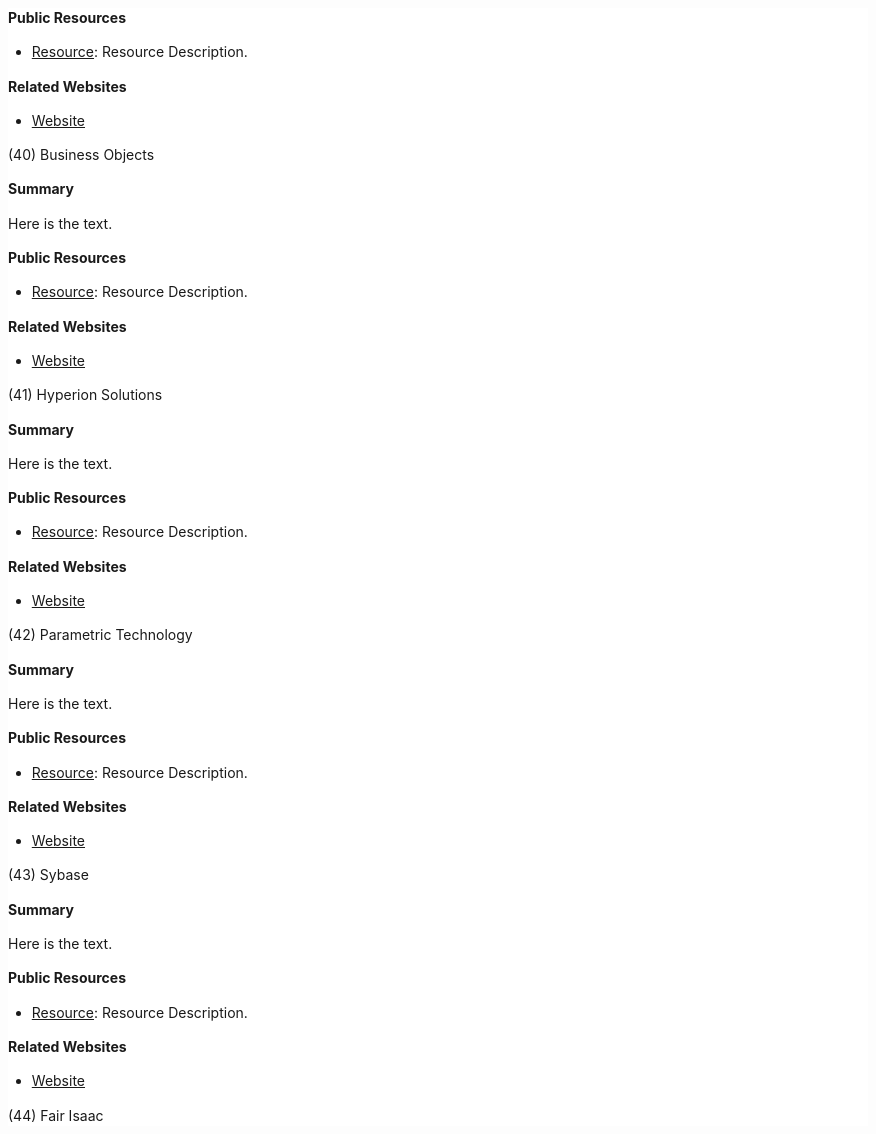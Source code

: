 **Public Resources**

  - [Resource](http://www.wikimedia.org): Resource Description.

**Related Websites**

  - [Website](http://www.wikimedia.org)

(40) Business Objects

**Summary**

Here is the text.

**Public Resources**

  - [Resource](http://www.wikimedia.org): Resource Description.

**Related Websites**

  - [Website](http://www.wikimedia.org)

(41) Hyperion Solutions

**Summary**

Here is the text.

**Public Resources**

  - [Resource](http://www.wikimedia.org): Resource Description.

**Related Websites**

  - [Website](http://www.wikimedia.org)

(42) Parametric Technology

**Summary**

Here is the text.

**Public Resources**

  - [Resource](http://www.wikimedia.org): Resource Description.

**Related Websites**

  - [Website](http://www.wikimedia.org)

(43) Sybase

**Summary**

Here is the text.

**Public Resources**

  - [Resource](http://www.wikimedia.org): Resource Description.

**Related Websites**

  - [Website](http://www.wikimedia.org)

(44) Fair Isaac
